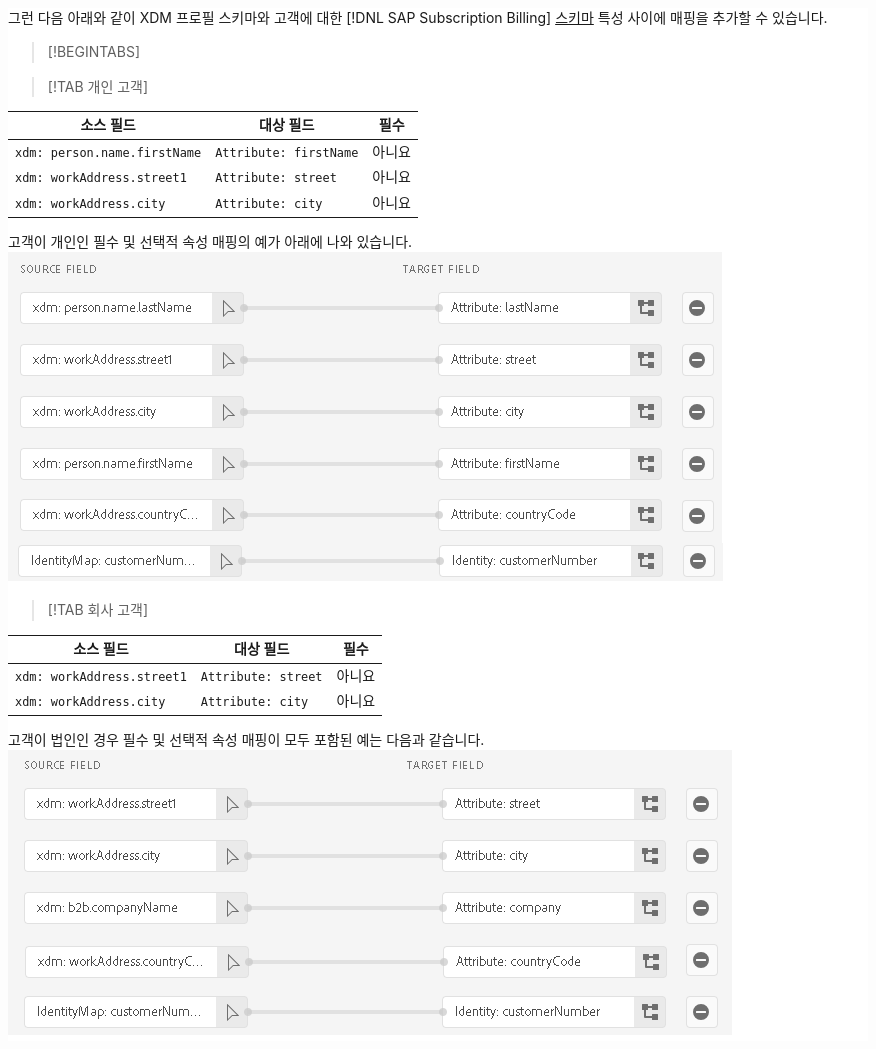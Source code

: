 그런 다음 아래와 같이 XDM 프로필 스키마와 고객에 대한 [!DNL SAP Subscription Billing] [스키마](https://api.sap.com/api/BusinessPartner_APIs/schema) 특성 사이에 매핑을 추가할 수 있습니다.

>[!BEGINTABS]

>[!TAB 개인 고객]

| 소스 필드 | 대상 필드 | 필수 |
| --- | --- | --- |
| `xdm: person.name.firstName` | `Attribute: firstName` | 아니요 |
| `xdm: workAddress.street1` | `Attribute: street` | 아니요 |
| `xdm: workAddress.city` | `Attribute: city` | 아니요 |

고객이 개인인 필수 및 선택적 속성 매핑의 예가 아래에 나와 있습니다.
![고객이 개인인 필수 및 선택적 특성 매핑의 예를 보여 주는 Experience Platform UI의 이미지](../../assets/catalog/ecommerce/sap-commerce/mapping-attributes-individual.png)

>[!TAB 회사 고객]

| 소스 필드 | 대상 필드 | 필수 |
| --- | --- | --- |
| `xdm: workAddress.street1` | `Attribute: street` | 아니요 |
| `xdm: workAddress.city` | `Attribute: city` | 아니요 |

고객이 법인인 경우 필수 및 선택적 속성 매핑이 모두 포함된 예는 다음과 같습니다.
![Experience Platform UI의 이미지로 고객이 회사인 필수 및 선택적 특성 매핑의 예를 보여 줍니다.](../../assets/catalog/ecommerce/sap-commerce/mapping-attributes-corporate.png)

